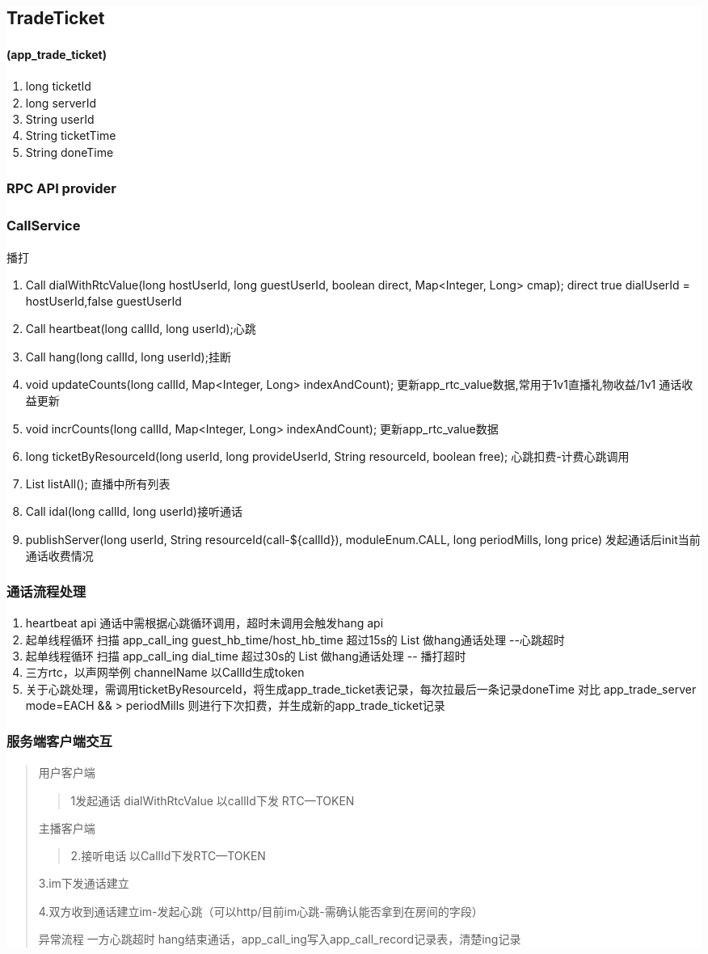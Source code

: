 ## TradeTicket
#### (app_trade_ticket)
1. long ticketId
2. long serverId
3. String userId
4. String ticketTime
5. String doneTime



### RPC API provider
### CallService

播打
1. Call dialWithRtcValue(long hostUserId, long guestUserId, boolean direct, Map<Integer, Long> cmap);
direct true dialUserId = hostUserId,false guestUserId
2. Call heartbeat(long callId, long userId);心跳
3. Call hang(long callId, long userId);挂断
4. void updateCounts(long callId, Map<Integer, Long> indexAndCount); 更新app_rtc_value数据,常用于1v1直播礼物收益/1v1 通话收益更新
5. void incrCounts(long callId, Map<Integer, Long> indexAndCount); 更新app_rtc_value数据
6. long ticketByResourceId(long userId, long provideUserId, String resourceId, boolean free); 心跳扣费-计费心跳调用
7. List<Call> listAll(); 直播中所有列表

8. Call idal(long callId, long userId)接听通话
9. publishServer(long userId, String resourceId(call-${callId}), moduleEnum.CALL, long periodMills, long price) 发起通话后init当前通话收费情况
### 通话流程处理

1. heartbeat api  通话中需根据心跳循环调用，超时未调用会触发hang api
2. 起单线程循环 扫描 app_call_ing guest_hb_time/host_hb_time 超过15s的 List<Call> 做hang通话处理 --心跳超时
3. 起单线程循环 扫描 app_call_ing dial_time 超过30s的 List<Call> 做hang通话处理   -- 播打超时
4. 三方rtc，以声网举例 channelName 以CallId生成token
5. 关于心跳处理，需调用ticketByResourceId，将生成app_trade_ticket表记录，每次拉最后一条记录doneTime 对比 app_trade_server mode=EACH && > periodMills 则进行下次扣费，并生成新的app_trade_ticket记录


### 服务端客户端交互

> 用户客户端
>
>> 1发起通话 dialWithRtcValue 以callId下发 RTC—TOKEN
>>
> 主播客户端
>>
>> 2.接听电话 以CallId下发RTC—TOKEN
>
>  3.im下发通话建立
>
>  4.双方收到通话建立im-发起心跳（可以http/目前im心跳-需确认能否拿到在房间的字段）
>
>  异常流程 一方心跳超时 hang结束通话，app_call_ing写入app_call_record记录表，清楚ing记录
>
> 
